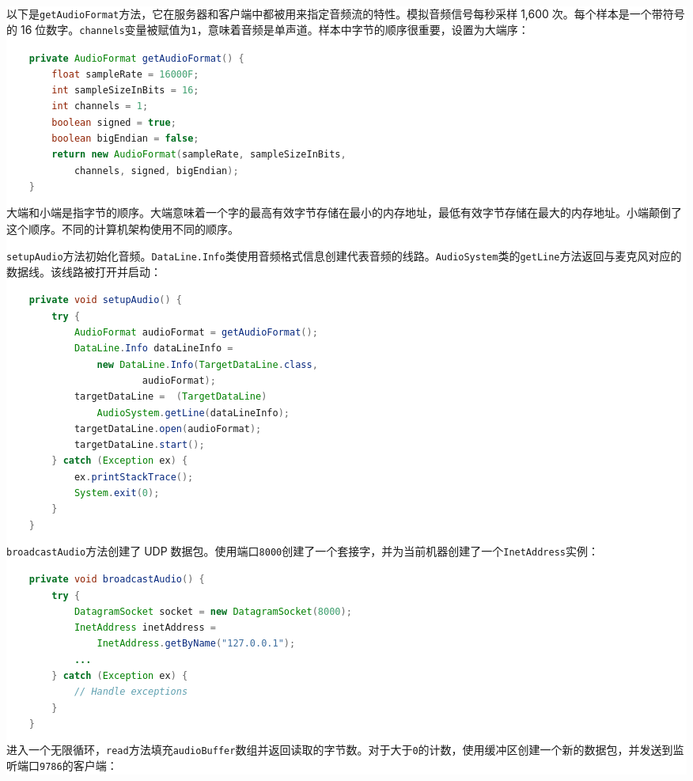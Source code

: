 
以下是`getAudioFormat`方法，它在服务器和客户端中都被用来指定音频流的特性。模拟音频信号每秒采样 1,600 次。每个样本是一个带符号的 16 位数字。`channels`变量被赋值为`1`，意味着音频是单声道。样本中字节的顺序很重要，设置为大端序：

```java
    private AudioFormat getAudioFormat() {
        float sampleRate = 16000F;
        int sampleSizeInBits = 16;
        int channels = 1;
        boolean signed = true;
        boolean bigEndian = false;
        return new AudioFormat(sampleRate, sampleSizeInBits, 
            channels, signed, bigEndian);
    }
```

大端和小端是指字节的顺序。大端意味着一个字的最高有效字节存储在最小的内存地址，最低有效字节存储在最大的内存地址。小端颠倒了这个顺序。不同的计算机架构使用不同的顺序。

`setupAudio`方法初始化音频。`DataLine.Info`类使用音频格式信息创建代表音频的线路。`AudioSystem`类的`getLine`方法返回与麦克风对应的数据线。该线路被打开并启动：

```java
    private void setupAudio() {
        try {
            AudioFormat audioFormat = getAudioFormat();
            DataLine.Info dataLineInfo = 
                new DataLine.Info(TargetDataLine.class, 
                        audioFormat);
            targetDataLine =  (TargetDataLine) 
                AudioSystem.getLine(dataLineInfo);
            targetDataLine.open(audioFormat);
            targetDataLine.start();
        } catch (Exception ex) {
            ex.printStackTrace();
            System.exit(0);
        }
    }
```

`broadcastAudio`方法创建了 UDP 数据包。使用端口`8000`创建了一个套接字，并为当前机器创建了一个`InetAddress`实例：

```java
    private void broadcastAudio() {
        try {
            DatagramSocket socket = new DatagramSocket(8000);
            InetAddress inetAddress = 
                InetAddress.getByName("127.0.0.1");
            ...
        } catch (Exception ex) {
            // Handle exceptions
        }
    }
```

进入一个无限循环，`read`方法填充`audioBuffer`数组并返回读取的字节数。对于大于`0`的计数，使用缓冲区创建一个新的数据包，并发送到监听端口`9786`的客户端：
